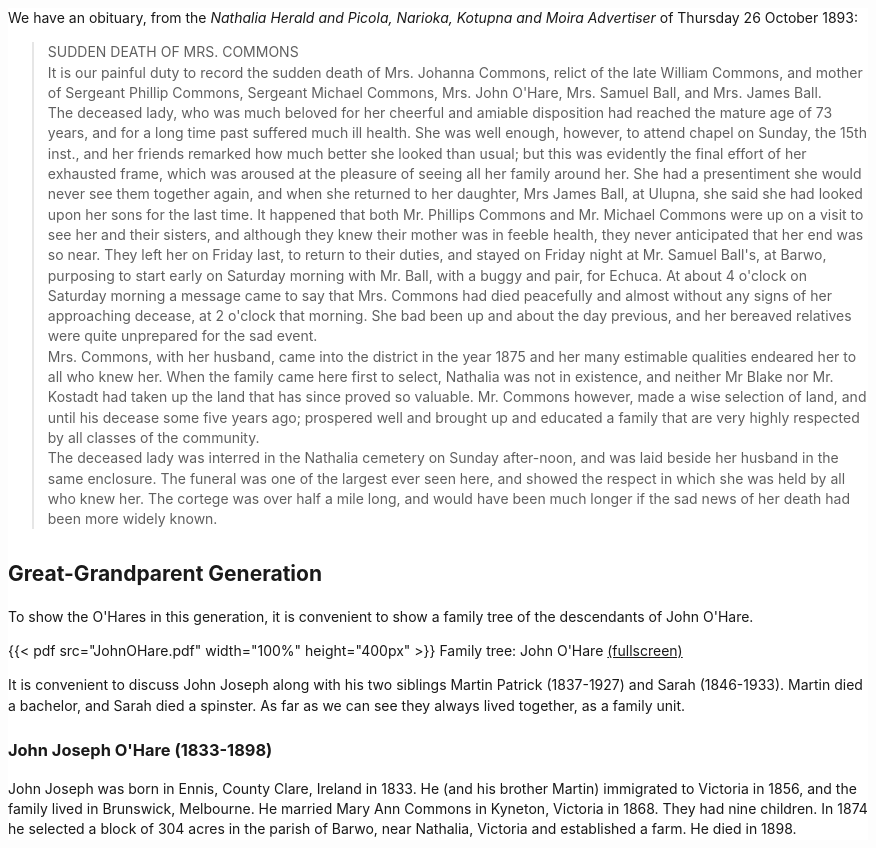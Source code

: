 We have an obituary, from the
*Nathalia Herald and Picola, Narioka, Kotupna and Moira Advertiser* of Thursday 26 October 1893:

>SUDDEN DEATH OF MRS. COMMONS  
It is our painful duty to record the sudden death of Mrs. Johanna Commons, relict of the late William Commons, and mother of Sergeant Phillip Commons, Sergeant Michael Commons, Mrs. John O'Hare, Mrs. Samuel Ball, and Mrs. James Ball.  
The deceased lady, who was much beloved for her cheerful and amiable disposition had reached the mature age of 73 years, and for a long time past suffered much ill health. She was well enough, however, to attend chapel on Sunday, the 15th inst., and her friends remarked how much better she looked than usual; but this was evidently the final effort of her exhausted frame, which was aroused at the pleasure of seeing all her family around her. She had a presentiment she would never see them together again, and when she returned to her daughter, Mrs James Ball, at Ulupna, she said she had looked upon her sons
for the last time. It happened that both Mr. Phillips Commons and Mr. Michael Commons were up on a visit to see her and their sisters, and although they knew their mother was in feeble health, they never anticipated that her end was so near. They left her on Friday last, to return to their duties, and stayed on Friday night at Mr. Samuel Ball's, at Barwo, purposing to start early on Saturday morning with Mr. Ball, with a buggy and pair, for Echuca. At about 4 o'clock on Saturday morning a message came to say that Mrs. Commons had died peacefully and almost without any signs of her approaching decease, at 2 o'clock that morning. She bad been up and about the day previous, and her bereaved relatives were quite unprepared for the sad event.  
Mrs. Commons, with her husband, came into the district in the year 1875 and her many estimable qualities endeared her to all who knew her. When the family came here first to select, Nathalia was not in existence, and neither Mr Blake nor Mr. Kostadt had taken up the land that has since proved so valuable. Mr. Commons however, made a wise selection of land, and until his decease some five years ago; prospered well and brought up and educated a family that are very highly respected by all classes of the community.  
The deceased lady was interred in the Nathalia cemetery on Sunday after-noon, and was laid beside her husband in the same enclosure. The funeral was one of the largest ever seen here, and showed the respect in which she was held by all who knew her.
The cortege was over half a mile long, and would have been much longer if the sad news of her death had been more widely known. 

## Great-Grandparent Generation

To show the O'Hares in this generation, it is convenient to show a family tree of the descendants of John O'Hare.

{{< pdf src="JohnOHare.pdf"
        width="100%" height="400px" >}}
Family tree: John O'Hare [(fullscreen)](JohnOHare.pdf)

It is convenient to discuss John Joseph along with his two siblings Martin Patrick (1837-1927) and Sarah (1846-1933). Martin died a bachelor, and Sarah died a spinster. As far as we can see they always lived together, as a family unit.


### John Joseph O'Hare (1833-1898)


John Joseph was born in Ennis, County Clare, Ireland in 1833. He (and his brother Martin) immigrated to Victoria in 1856, and the family lived in Brunswick, Melbourne. He married Mary Ann Commons in Kyneton, Victoria in 1868. They had nine children. In 1874 he selected a block of 304 acres in the parish of Barwo, near Nathalia, Victoria and established a farm. He died in 1898.
